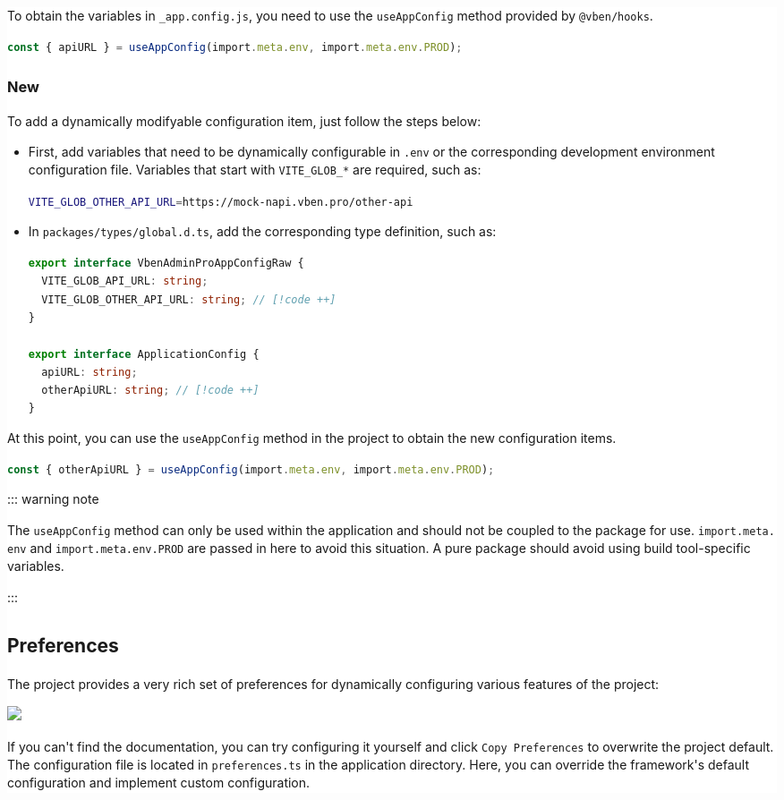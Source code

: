 To obtain the variables in `_app.config.js`, you need to use the `useAppConfig` method provided by `@vben/hooks`.

```ts
const { apiURL } = useAppConfig(import.meta.env, import.meta.env.PROD);
```

### New

To add a dynamically modifyable configuration item, just follow the steps below:

- First, add variables that need to be dynamically configurable in `.env` or the corresponding development environment configuration file. Variables that start with `VITE_GLOB_*` are required, such as:

  ```bash
  VITE_GLOB_OTHER_API_URL=https://mock-napi.vben.pro/other-api
  ```

- In `packages/types/global.d.ts`, add the corresponding type definition, such as:

  ```ts
  export interface VbenAdminProAppConfigRaw {
    VITE_GLOB_API_URL: string;
    VITE_GLOB_OTHER_API_URL: string; // [!code ++]
  }

  export interface ApplicationConfig {
    apiURL: string;
    otherApiURL: string; // [!code ++]
  }
  ```

At this point, you can use the `useAppConfig` method in the project to obtain the new configuration items.

```ts
const { otherApiURL } = useAppConfig(import.meta.env, import.meta.env.PROD);
```

::: warning note

The `useAppConfig` method can only be used within the application and should not be coupled to the package for use. `import.meta.env` and `import.meta.env.PROD` are passed in here to avoid this situation. A pure package should avoid using build tool-specific variables.

:::

## Preferences

The project provides a very rich set of preferences for dynamically configuring various features of the project:

![](/guide/preferences.png)

If you can't find the documentation, you can try configuring it yourself and click `Copy Preferences` to overwrite the project default. The configuration file is located in `preferences.ts` in the application directory. Here, you can override the framework's default configuration and implement custom configuration.
